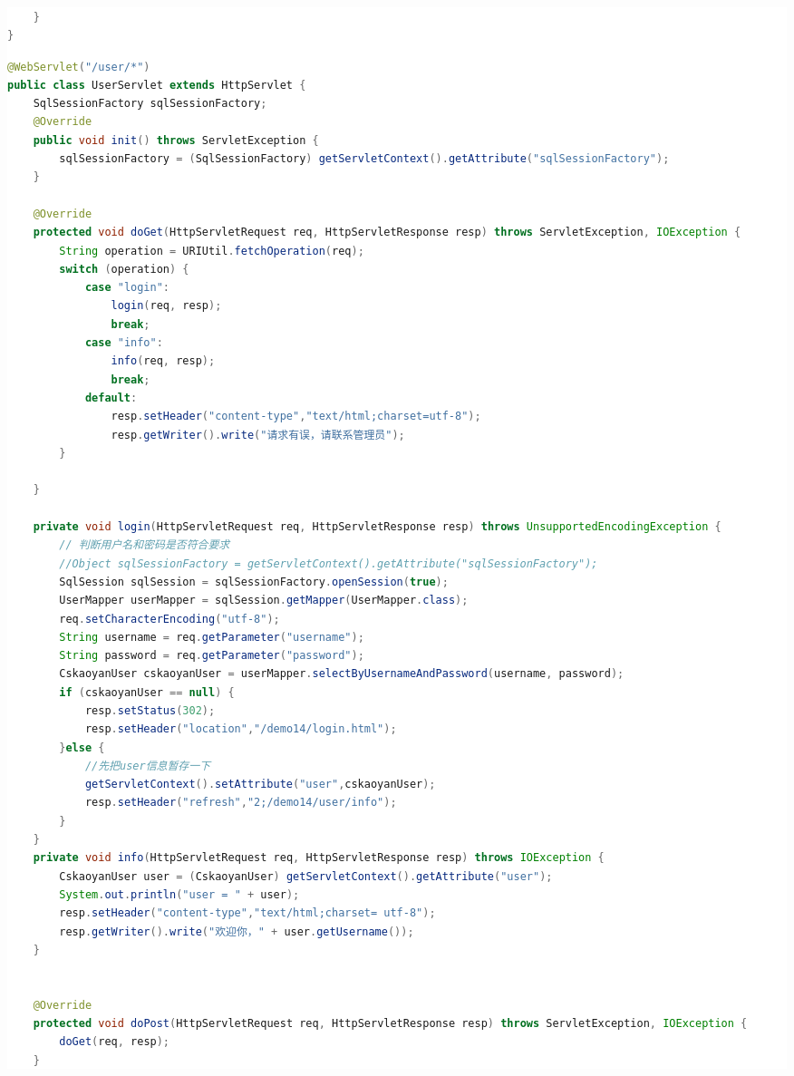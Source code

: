 ```java
    }
}
```

```java
@WebServlet("/user/*")
public class UserServlet extends HttpServlet {
    SqlSessionFactory sqlSessionFactory;
    @Override
    public void init() throws ServletException {
        sqlSessionFactory = (SqlSessionFactory) getServletContext().getAttribute("sqlSessionFactory");
    }

    @Override
    protected void doGet(HttpServletRequest req, HttpServletResponse resp) throws ServletException, IOException {
        String operation = URIUtil.fetchOperation(req);
        switch (operation) {
            case "login":
                login(req, resp);
                break;
            case "info":
                info(req, resp);
                break;
            default:
                resp.setHeader("content-type","text/html;charset=utf-8");
                resp.getWriter().write("请求有误，请联系管理员");
        }

    }

    private void login(HttpServletRequest req, HttpServletResponse resp) throws UnsupportedEncodingException {
        // 判断用户名和密码是否符合要求
        //Object sqlSessionFactory = getServletContext().getAttribute("sqlSessionFactory");
        SqlSession sqlSession = sqlSessionFactory.openSession(true);
        UserMapper userMapper = sqlSession.getMapper(UserMapper.class);
        req.setCharacterEncoding("utf-8");
        String username = req.getParameter("username");
        String password = req.getParameter("password");
        CskaoyanUser cskaoyanUser = userMapper.selectByUsernameAndPassword(username, password);
        if (cskaoyanUser == null) {
            resp.setStatus(302);
            resp.setHeader("location","/demo14/login.html");
        }else {
            //先把user信息暂存一下
            getServletContext().setAttribute("user",cskaoyanUser);
            resp.setHeader("refresh","2;/demo14/user/info");
        }
    }
    private void info(HttpServletRequest req, HttpServletResponse resp) throws IOException {
        CskaoyanUser user = (CskaoyanUser) getServletContext().getAttribute("user");
        System.out.println("user = " + user);
        resp.setHeader("content-type","text/html;charset= utf-8");
        resp.getWriter().write("欢迎你，" + user.getUsername());
    }


    @Override
    protected void doPost(HttpServletRequest req, HttpServletResponse resp) throws ServletException, IOException {
        doGet(req, resp);
    }
```